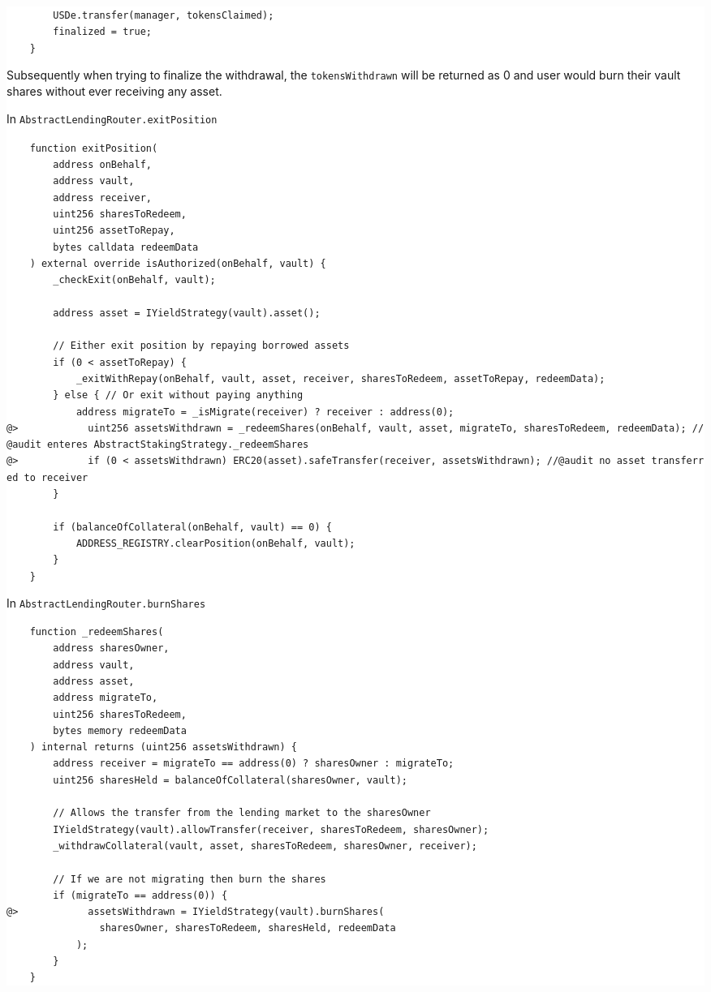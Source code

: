 ```
        USDe.transfer(manager, tokensClaimed);
        finalized = true;
    }
```

Subsequently when trying to finalize the withdrawal, the `tokensWithdrawn` will be returned as 0 and user would burn their vault shares without ever receiving any asset.

In `AbstractLendingRouter.exitPosition`

```
    function exitPosition(
        address onBehalf,
        address vault,
        address receiver,
        uint256 sharesToRedeem,
        uint256 assetToRepay,
        bytes calldata redeemData
    ) external override isAuthorized(onBehalf, vault) {
        _checkExit(onBehalf, vault);

        address asset = IYieldStrategy(vault).asset();

        // Either exit position by repaying borrowed assets
        if (0 < assetToRepay) {
            _exitWithRepay(onBehalf, vault, asset, receiver, sharesToRedeem, assetToRepay, redeemData);
        } else { // Or exit without paying anything
            address migrateTo = _isMigrate(receiver) ? receiver : address(0);
@>            uint256 assetsWithdrawn = _redeemShares(onBehalf, vault, asset, migrateTo, sharesToRedeem, redeemData); //@audit enteres AbstractStakingStrategy._redeemShares
@>            if (0 < assetsWithdrawn) ERC20(asset).safeTransfer(receiver, assetsWithdrawn); //@audit no asset transferred to receiver
        }

        if (balanceOfCollateral(onBehalf, vault) == 0) {
            ADDRESS_REGISTRY.clearPosition(onBehalf, vault);
        }
    }
```

In `AbstractLendingRouter.burnShares`

```
    function _redeemShares(
        address sharesOwner,
        address vault,
        address asset,
        address migrateTo,
        uint256 sharesToRedeem,
        bytes memory redeemData
    ) internal returns (uint256 assetsWithdrawn) {
        address receiver = migrateTo == address(0) ? sharesOwner : migrateTo;
        uint256 sharesHeld = balanceOfCollateral(sharesOwner, vault);

        // Allows the transfer from the lending market to the sharesOwner
        IYieldStrategy(vault).allowTransfer(receiver, sharesToRedeem, sharesOwner);
        _withdrawCollateral(vault, asset, sharesToRedeem, sharesOwner, receiver);

        // If we are not migrating then burn the shares
        if (migrateTo == address(0)) {
@>            assetsWithdrawn = IYieldStrategy(vault).burnShares(
                sharesOwner, sharesToRedeem, sharesHeld, redeemData
            );
        }
    }
```